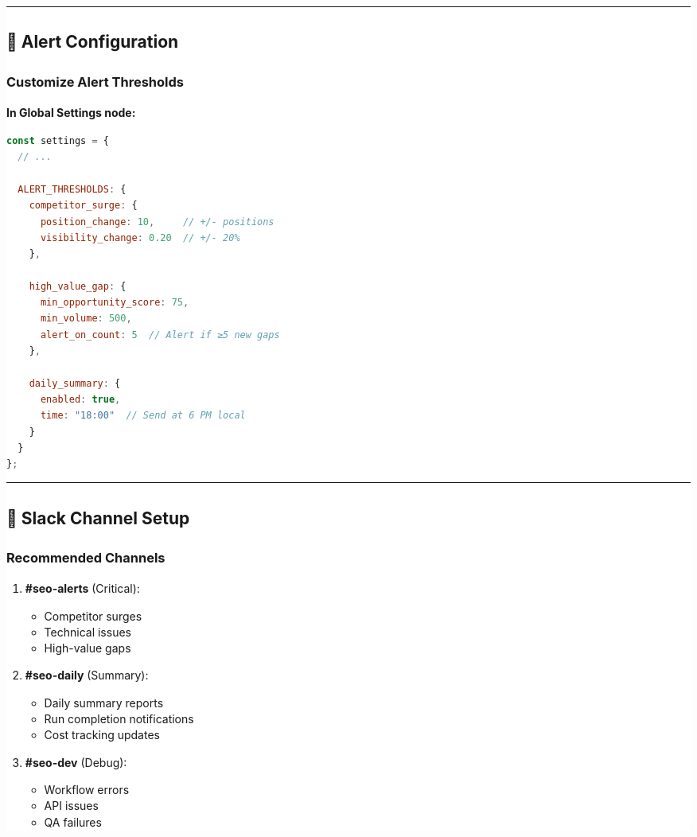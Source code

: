 
---

## 🔔 Alert Configuration

### Customize Alert Thresholds

**In Global Settings node:**
```javascript
const settings = {
  // ...
  
  ALERT_THRESHOLDS: {
    competitor_surge: {
      position_change: 10,     // +/- positions
      visibility_change: 0.20  // +/- 20%
    },
    
    high_value_gap: {
      min_opportunity_score: 75,
      min_volume: 500,
      alert_on_count: 5  // Alert if ≥5 new gaps
    },
    
    daily_summary: {
      enabled: true,
      time: "18:00"  // Send at 6 PM local
    }
  }
};
```

---

## 🔧 Slack Channel Setup

### Recommended Channels

1. **#seo-alerts** (Critical): 
   - Competitor surges
   - Technical issues
   - High-value gaps

2. **#seo-daily** (Summary):
   - Daily summary reports
   - Run completion notifications
   - Cost tracking updates

3. **#seo-dev** (Debug):
   - Workflow errors
   - API issues
   - QA failures
